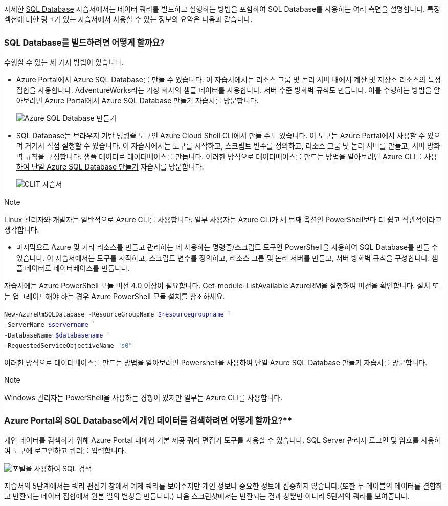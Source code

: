 자세한 [SQL Database](../sql-database/sql-database-technical-overview.md) 자습서에서는 데이터 쿼리를 빌드하고 실행하는 방법을 포함하여 SQL Database를 사용하는 여러 측면을 설명합니다. 특정 섹션에 대한 링크가 있는 자습서에서 사용할 수 있는 정보의 요약은 다음과 같습니다.

### <a name="how-do-i-build-a-sql-database"></a>SQL Database를 빌드하려면 어떻게 할까요?

수행할 수 있는 세 가지 방법이 있습니다.

- [Azure Portal](https://portal.azure.com/)에서 Azure SQL Database를 만들 수 있습니다. 이 자습서에서는 리소스 그룹 및 논리 서버 내에서 계산 및 저장소 리소스의 특정 집합을 사용합니다. AdventureWorks라는 가상 회사의 샘플 데이터를 사용합니다. 서버 수준 방화벽 규칙도 만듭니다. 이를 수행하는 방법을 알아보려면 [Azure Portal에서 Azure SQL Database 만들기](../sql-database/sql-database-get-started-portal.md) 자습서를 방문합니다.

  ![Azure SQL Database 만들기](media/how-to-discover-classify-personal-data-azure/create-database.png)
- SQL Database는 브라우저 기반 명령줄 도구인 [Azure Cloud Shell](https://azure.microsoft.com/features/cloud-shell/) CLI에서 만들 수도 있습니다. 이 도구는 Azure Portal에서 사용할 수 있으며 거기서 직접 실행할 수 있습니다. 이 자습서에서는 도구를 시작하고, 스크립트 변수를 정의하고, 리소스 그룹 및 논리 서버를 만들고, 서버 방화벽 규칙을 구성합니다. 샘플 데이터로 데이터베이스를 만듭니다. 이러한 방식으로 데이터베이스를 만드는 방법을 알아보려면 [Azure CLI를 사용하여 단일 Azure SQL Database 만들기](../sql-database/sql-database-get-started-cli.md) 자습서를 방문합니다.

  ![CLIT 자습서](media/how-to-discover-classify-personal-data-azure/cli-tutorial.png)

>[!NOTE]
Linux 관리자와 개발자는 일반적으로 Azure CLI를 사용합니다. 일부 사용자는 Azure CLI가 세 번째 옵션인 PowerShell보다 더 쉽고 직관적이라고 생각합니다.

- 마지막으로 Azure 및 기타 리소스를 만들고 관리하는 데 사용하는 명령줄/스크립트 도구인 PowerShell을 사용하여 SQL Database를 만들 수 있습니다. 이 자습서에서는 도구를 시작하고, 스크립트 변수를 정의하고, 리소스 그룹 및 논리 서버를 만들고, 서버 방화벽 규칙을 구성합니다. 샘플 데이터로 데이터베이스를 만듭니다.

자습서에는 Azure PowerShell 모듈 버전 4.0 이상이 필요합니다. Get-module-ListAvailable AzureRM을 실행하여 버전을 확인합니다. 설치 또는 업그레이드해야 하는 경우 Azure PowerShell 모듈 설치를 참조하세요.

```PowerShell
New-AzureRmSQLDatabase -ResourceGroupName $resourcegroupname `
-ServerName $servername `
-DatabaseName $databasename `
-RequestedServiceObjectiveName "s0"
```

이러한 방식으로 데이터베이스를 만드는 방법을 알아보려면 [Powershell을 사용하여 단일 Azure SQL Database 만들기](../sql-database/sql-database-get-started-powershell.md) 자습서를 방문합니다.

>[!Note]
Windows 관리자는 PowerShell을 사용하는 경향이 있지만 일부는 Azure CLI를 사용합니다.

### <a name="how-do-i-search-for-personal-data-in-sql-database-in-the-azure-portal"></a>Azure Portal의 SQL Database에서 개인 데이터를 검색하려면 어떻게 할까요?**

개인 데이터를 검색하기 위해 Azure Portal 내에서 기본 제공 쿼리 편집기 도구를 사용할 수 있습니다. SQL Server 관리자 로그인 및 암호를 사용하여 도구에 로그인하고 쿼리를 입력합니다.

  ![포털을 사용하여 SQL 검색](media/how-to-discover-classify-personal-data-azure/search-sql-portal.png)

자습서의 5단계에서는 쿼리 편집기 창에서 예제 쿼리를 보여주지만 개인 정보나 중요한 정보에 집중하지 않습니다.(또한 두 테이블의 데이터를 결합하고 반환되는 데이터 집합에서 원본 열의 별칭을 만듭니다.) 다음 스크린샷에서는 반환되는 결과 창뿐만 아니라 5단계의 쿼리를 보여줍니다.
